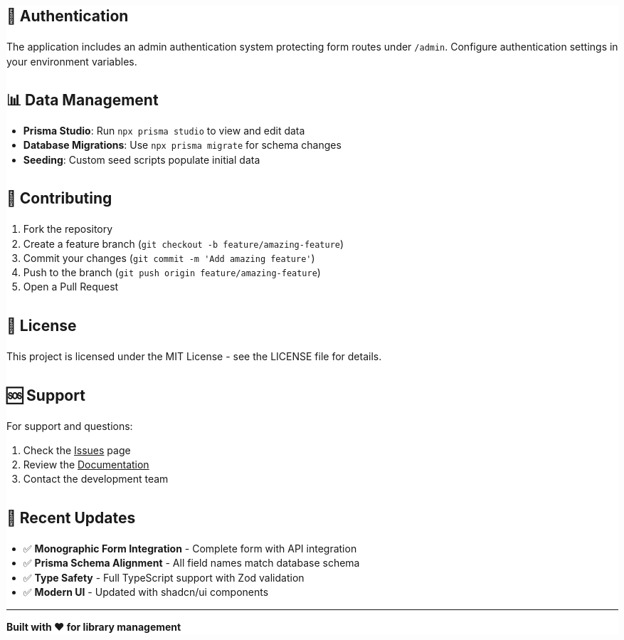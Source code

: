 ## 🔐 Authentication

The application includes an admin authentication system protecting form routes under `/admin`. Configure authentication settings in your environment variables.

## 📊 Data Management

- **Prisma Studio**: Run `npx prisma studio` to view and edit data
- **Database Migrations**: Use `npx prisma migrate` for schema changes
- **Seeding**: Custom seed scripts populate initial data

## 🤝 Contributing

1. Fork the repository
2. Create a feature branch (`git checkout -b feature/amazing-feature`)
3. Commit your changes (`git commit -m 'Add amazing feature'`)
4. Push to the branch (`git push origin feature/amazing-feature`)
5. Open a Pull Request

## 📄 License

This project is licensed under the MIT License - see the LICENSE file for details.

## 🆘 Support

For support and questions:

1. Check the [Issues](../../issues) page
2. Review the [Documentation](../../wiki)
3. Contact the development team

## 🔄 Recent Updates

- ✅ **Monographic Form Integration** - Complete form with API integration
- ✅ **Prisma Schema Alignment** - All field names match database schema
- ✅ **Type Safety** - Full TypeScript support with Zod validation
- ✅ **Modern UI** - Updated with shadcn/ui components

---

**Built with ❤️ for library management**

